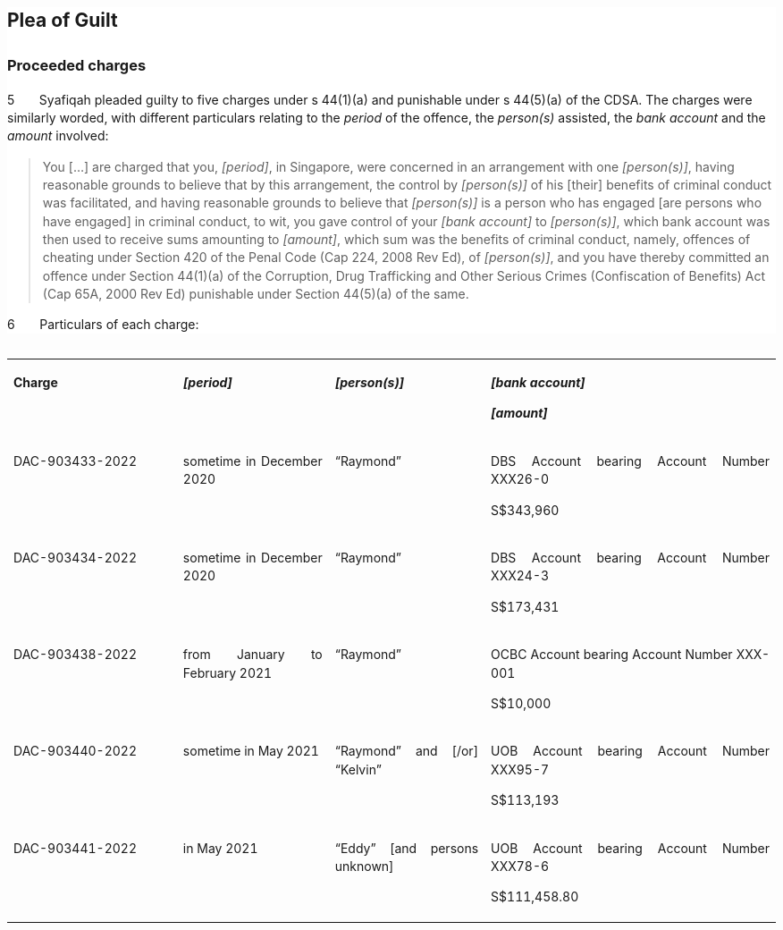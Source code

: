 ## Plea of Guilt

### Proceeded charges

5       Syafiqah pleaded guilty to five charges under s 44(1)(a) and punishable under s 44(5)(a) of the CDSA. The charges were similarly worded, with different particulars relating to the _period_ of the offence, the _person(s)_ assisted, the _bank account_ and the _amount_ involved:

> You \[…\] are charged that you, _\[period\]_, in Singapore, were concerned in an arrangement with one _\[person(s)\]_, having reasonable grounds to believe that by this arrangement, the control by _\[person(s)\]_ of his \[their\] benefits of criminal conduct was facilitated, and having reasonable grounds to believe that _\[person(s)\]_ is a person who has engaged \[are persons who have engaged\] in criminal conduct, to wit, you gave control of your _\[bank account\]_ to _\[person(s)\]_, which bank account was then used to receive sums amounting to _\[amount\]_, which sum was the benefits of criminal conduct, namely, offences of cheating under Section 420 of the Penal Code (Cap 224, 2008 Rev Ed), of _\[person(s)\]_, and you have thereby committed an offence under Section 44(1)(a) of the Corruption, Drug Trafficking and Other Serious Crimes (Confiscation of Benefits) Act (Cap 65A, 2000 Rev Ed) punishable under Section 44(5)(a) of the same.

6       Particulars of each charge:

<table align="left" cellpadding="0" cellspacing="0" class="Judg-2-tblr" frame="all" pgwide="1"><colgroup><col width="22.0755848830234%"><col width="19.756048790242%"><col width="20.2759448110378%"><col width="37.8924215156969%"></colgroup><tbody><tr><td align="left" class="br" rowspan="1" valign="top"><p align="justify" class="Table-Para-1"><b>Charge</b></p></td><td align="left" class="br" rowspan="1" valign="top"><p align="justify" class="Table-Para-1"><b><em>[period]</em></b></p></td><td align="left" class="br" rowspan="1" valign="top"><p align="justify" class="Table-Para-1"><b><em>[person(s)]</em></b></p></td><td align="left" class="b" rowspan="1" valign="top"><p align="justify" class="Table-Para-1"><b><em>[bank account]</em></b></p><p align="justify" class="Table-Para-1"><b><em>[amount]</em></b></p></td></tr><tr><td align="left" class="br" rowspan="1" valign="top"><p align="justify" class="Table-Para-1">DAC-903433-2022</p></td><td align="left" class="br" rowspan="1" valign="top"><p align="justify" class="Table-Para-1">sometime in December 2020</p></td><td align="left" class="br" rowspan="1" valign="top"><p align="justify" class="Table-Para-1">“Raymond”</p></td><td align="left" class="b" rowspan="1" valign="top"><p align="justify" class="Table-Para-1">DBS Account bearing Account Number XXX26-0</p><p align="justify" class="Table-Para-1">S$343,960</p></td></tr><tr><td align="left" class="br" rowspan="1" valign="top"><p align="justify" class="Table-Para-1">DAC-903434-2022</p></td><td align="left" class="br" rowspan="1" valign="top"><p align="justify" class="Table-Para-1">sometime in December 2020</p></td><td align="left" class="br" rowspan="1" valign="top"><p align="justify" class="Table-Para-1">“Raymond”</p></td><td align="left" class="b" rowspan="1" valign="top"><p align="justify" class="Table-Para-1">DBS Account bearing Account Number XXX24-3</p><p align="justify" class="Table-Para-1">S$173,431</p></td></tr><tr><td align="left" class="br" rowspan="1" valign="top"><p align="justify" class="Table-Para-1">DAC-903438-2022</p></td><td align="left" class="br" rowspan="1" valign="top"><p align="justify" class="Table-Para-1">from January to February 2021</p></td><td align="left" class="br" rowspan="1" valign="top"><p align="justify" class="Table-Para-1">“Raymond”</p></td><td align="left" class="b" rowspan="1" valign="top"><p align="justify" class="Table-Para-1">OCBC Account bearing Account Number XXX-001</p><p align="justify" class="Table-Para-1">S$10,000</p></td></tr><tr><td align="left" class="br" rowspan="1" valign="top"><p align="justify" class="Table-Para-1">DAC-903440-2022</p></td><td align="left" class="br" rowspan="1" valign="top"><p align="justify" class="Table-Para-1">sometime in May 2021</p></td><td align="left" class="br" rowspan="1" valign="top"><p align="justify" class="Table-Para-1">“Raymond” and [/or] “Kelvin”</p></td><td align="left" class="b" rowspan="1" valign="top"><p align="justify" class="Table-Para-1">UOB Account bearing Account Number XXX95-7</p><p align="justify" class="Table-Para-1">S$113,193</p></td></tr><tr><td align="left" class="r" rowspan="1" valign="top"><p align="justify" class="Table-Para-1">DAC-903441-2022</p></td><td align="left" class="r" rowspan="1" valign="top"><p align="justify" class="Table-Para-1">in May 2021</p></td><td align="left" class="r" rowspan="1" valign="top"><p align="justify" class="Table-Para-1">“Eddy” [and persons unknown]</p></td><td align="left" class="" rowspan="1" valign="top"><p align="justify" class="Table-Para-1">UOB Account bearing Account Number XXX78-6</p><p align="justify" class="Table-Para-1">S$111,458.80</p></td></tr></tbody></table>

